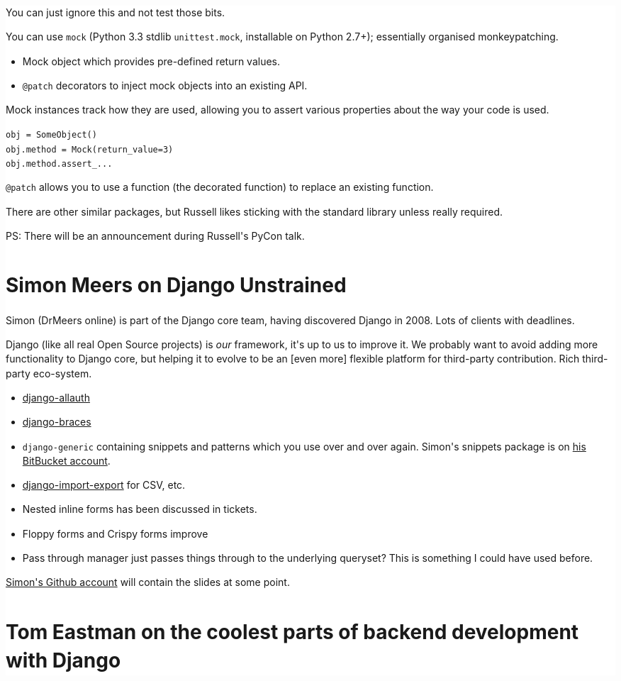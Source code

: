 You can just ignore this and not test those bits.

You can use `mock` (Python 3.3 stdlib `unittest.mock`, installable on Python
2.7+); essentially organised monkeypatching.

- Mock object which provides pre-defined return values.

- `@patch` decorators to inject mock objects into an existing API.

Mock instances track how they are used, allowing you to assert various
properties about the way your code is used.

    obj = SomeObject()
    obj.method = Mock(return_value=3)
	obj.method.assert_...

`@patch` allows you to use a function (the decorated function) to replace an
existing function.

There are other similar packages, but Russell likes sticking with the standard
library unless really required.

PS: There will be an announcement during Russell's PyCon talk.

#  Simon Meers on Django Unstrained

Simon (DrMeers online) is part of the Django core team, having discovered
Django in 2008. Lots of clients with deadlines.

Django (like all real Open Source projects) is *our* framework, it's up to us
to improve it. We probably want to avoid adding more functionality to Django
core, but helping it to evolve to be an [even more] flexible platform for
third-party contribution. Rich third-party eco-system.

- [django-allauth](https://github.com/pennersr/django-allauth)

- [django-braces](https://github.com/brack3t/django-braces)

- `django-generic` containing snippets and patterns which you use over and over
  again. Simon's snippets package is on [his BitBucket account][sbb].
  
[sbb]: http://bitbucket.org/DrMeers

- [django-import-export](https://pypi.python.org/pypi/django-import-export) for
  CSV, etc.

- Nested inline forms has been discussed in tickets.

- Floppy forms and Crispy forms improve 

- Pass through manager just passes things through to the underlying queryset?
  This is something I could have used before.

[Simon's Github account](http://github.com/DrMeers/) will contain the slides at
some point.

# Tom Eastman on the coolest parts of backend development with Django


[1]: http://www.djangocon.com.au/
[2]: http://2013.pycon-au.org/programme/miniconfs/djangocon#gaynor
[alex-s]: https://speakerdeck.com/alex/a-divided-web-and-the-role-of-frameworks
[3]: http://www.docker.io/
[4]: https://wiki.openstack.org/wiki/Heat
[django-taggit]: https://pypi.python.org/pypi/django-taggit
[c]: https://github.com/idlesign/django-sitetree/commit/c7475
[tox]: http://tox.readthedocs.org
[port]: http://django.me/py3
[sf]: http://www.nytimes.com/projects/2012/snow-fall/
[FeinCMS]: http://www.feincms.org/
[MCA]: http://mca.com.au/
[demo]: https://github.com/ixc/feincmstools-demo
[FeinCMStools]: http://github.com/ixc/glamkit-feincmstools
[est]: http://hedleyproctor.com/2012/07/effective-selenium-testing/
[crispy]: http://django-crispy-forms.readthedocs.org/en/latest/